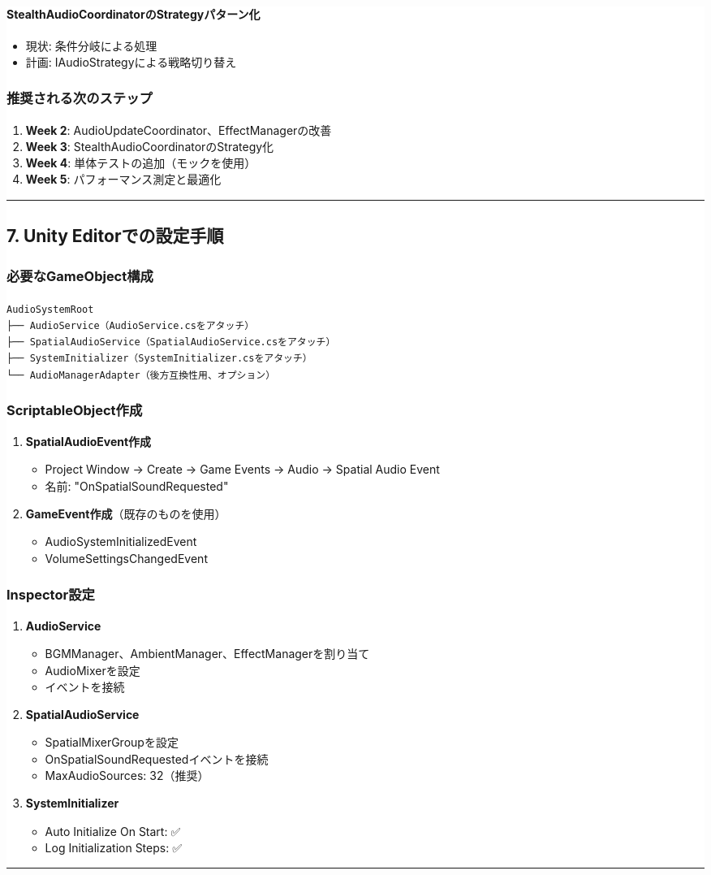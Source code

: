 #### StealthAudioCoordinatorのStrategyパターン化
- 現状: 条件分岐による処理
- 計画: IAudioStrategyによる戦略切り替え

### 推奨される次のステップ

1. **Week 2**: AudioUpdateCoordinator、EffectManagerの改善
2. **Week 3**: StealthAudioCoordinatorのStrategy化
3. **Week 4**: 単体テストの追加（モックを使用）
4. **Week 5**: パフォーマンス測定と最適化

---

## 7. Unity Editorでの設定手順

### 必要なGameObject構成

```
AudioSystemRoot
├── AudioService（AudioService.csをアタッチ）
├── SpatialAudioService（SpatialAudioService.csをアタッチ）
├── SystemInitializer（SystemInitializer.csをアタッチ）
└── AudioManagerAdapter（後方互換性用、オプション）
```

### ScriptableObject作成

1. **SpatialAudioEvent作成**
   - Project Window → Create → Game Events → Audio → Spatial Audio Event
   - 名前: "OnSpatialSoundRequested"

2. **GameEvent作成**（既存のものを使用）
   - AudioSystemInitializedEvent
   - VolumeSettingsChangedEvent

### Inspector設定

1. **AudioService**
   - BGMManager、AmbientManager、EffectManagerを割り当て
   - AudioMixerを設定
   - イベントを接続

2. **SpatialAudioService**
   - SpatialMixerGroupを設定
   - OnSpatialSoundRequestedイベントを接続
   - MaxAudioSources: 32（推奨）

3. **SystemInitializer**
   - Auto Initialize On Start: ✅
   - Log Initialization Steps: ✅

---
